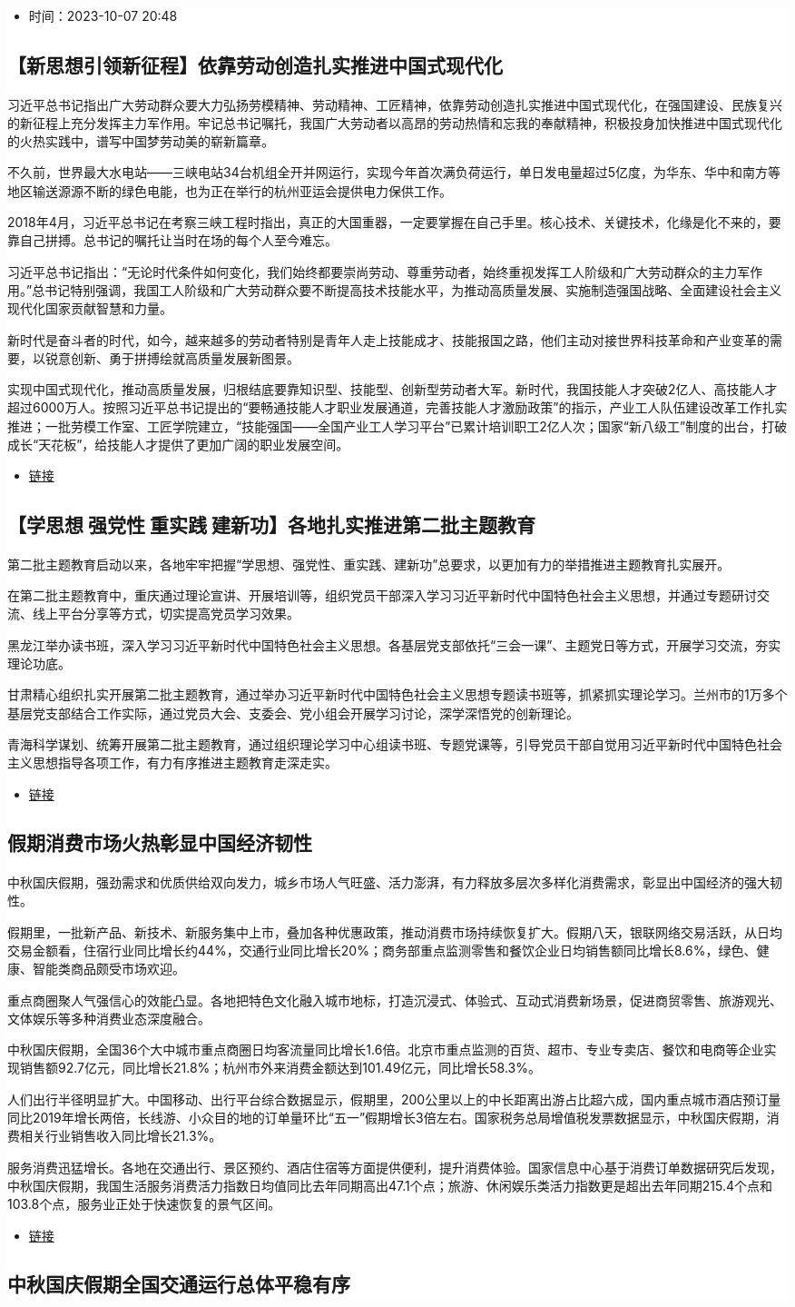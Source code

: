 - 时间：2023-10-07 20:48

## 【新思想引领新征程】依靠劳动创造扎实推进中国式现代化

习近平总书记指出广大劳动群众要大力弘扬劳模精神、劳动精神、工匠精神，依靠劳动创造扎实推进中国式现代化，在强国建设、民族复兴的新征程上充分发挥主力军作用。牢记总书记嘱托，我国广大劳动者以高昂的劳动热情和忘我的奉献精神，积极投身加快推进中国式现代化的火热实践中，谱写中国梦劳动美的崭新篇章。

不久前，世界最大水电站——三峡电站34台机组全开并网运行，实现今年首次满负荷运行，单日发电量超过5亿度，为华东、华中和南方等地区输送源源不断的绿色电能，也为正在举行的杭州亚运会提供电力保供工作。

2018年4月，习近平总书记在考察三峡工程时指出，真正的大国重器，一定要掌握在自己手里。核心技术、关键技术，化缘是化不来的，要靠自己拼搏。总书记的嘱托让当时在场的每个人至今难忘。

习近平总书记指出：“无论时代条件如何变化，我们始终都要崇尚劳动、尊重劳动者，始终重视发挥工人阶级和广大劳动群众的主力军作用。”总书记特别强调，我国工人阶级和广大劳动群众要不断提高技术技能水平，为推动高质量发展、实施制造强国战略、全面建设社会主义现代化国家贡献智慧和力量。

新时代是奋斗者的时代，如今，越来越多的劳动者特别是青年人走上技能成才、技能报国之路，他们主动对接世界科技革命和产业变革的需要，以锐意创新、勇于拼搏绘就高质量发展新图景。

实现中国式现代化，推动高质量发展，归根结底要靠知识型、技能型、创新型劳动者大军。新时代，我国技能人才突破2亿人、高技能人才超过6000万人。按照习近平总书记提出的“要畅通技能人才职业发展通道，完善技能人才激励政策”的指示，产业工人队伍建设改革工作扎实推进；一批劳模工作室、工匠学院建立，“技能强国——全国产业工人学习平台”已累计培训职工2亿人次；国家“新八级工”制度的出台，打破成长“天花板”，给技能人才提供了更加广阔的职业发展空间。

- [链接](https://tv.cctv.com/2023/10/07/VIDEzIAjwvr1N1GgKwLjfllB231007.shtml)

## 【学思想 强党性 重实践 建新功】各地扎实推进第二批主题教育

第二批主题教育启动以来，各地牢牢把握“学思想、强党性、重实践、建新功”总要求，以更加有力的举措推进主题教育扎实展开。

在第二批主题教育中，重庆通过理论宣讲、开展培训等，组织党员干部深入学习习近平新时代中国特色社会主义思想，并通过专题研讨交流、线上平台分享等方式，切实提高党员学习效果。

黑龙江举办读书班，深入学习习近平新时代中国特色社会主义思想。各基层党支部依托“三会一课”、主题党日等方式，开展学习交流，夯实理论功底。

甘肃精心组织扎实开展第二批主题教育，通过举办习近平新时代中国特色社会主义思想专题读书班等，抓紧抓实理论学习。兰州市的1万多个基层党支部结合工作实际，通过党员大会、支委会、党小组会开展学习讨论，深学深悟党的创新理论。

青海科学谋划、统筹开展第二批主题教育，通过组织理论学习中心组读书班、专题党课等，引导党员干部自觉用习近平新时代中国特色社会主义思想指导各项工作，有力有序推进主题教育走深走实。

- [链接](https://tv.cctv.com/2023/10/07/VIDElFQEgKlj38neaTSAaVuG231007.shtml)

## 假期消费市场火热彰显中国经济韧性

中秋国庆假期，强劲需求和优质供给双向发力，城乡市场人气旺盛、活力澎湃，有力释放多层次多样化消费需求，彰显出中国经济的强大韧性。

假期里，一批新产品、新技术、新服务集中上市，叠加各种优惠政策，推动消费市场持续恢复扩大。假期八天，银联网络交易活跃，从日均交易金额看，住宿行业同比增长约44%，交通行业同比增长20%；商务部重点监测零售和餐饮企业日均销售额同比增长8.6%，绿色、健康、智能类商品颇受市场欢迎。

重点商圈聚人气强信心的效能凸显。各地把特色文化融入城市地标，打造沉浸式、体验式、互动式消费新场景，促进商贸零售、旅游观光、文体娱乐等多种消费业态深度融合。

中秋国庆假期，全国36个大中城市重点商圈日均客流量同比增长1.6倍。北京市重点监测的百货、超市、专业专卖店、餐饮和电商等企业实现销售额92.7亿元，同比增长21.8%；杭州市外来消费金额达到101.49亿元，同比增长58.3%。

人们出行半径明显扩大。中国移动、出行平台综合数据显示，假期里，200公里以上的中长距离出游占比超六成，国内重点城市酒店预订量同比2019年增长两倍，长线游、小众目的地的订单量环比“五一”假期增长3倍左右。国家税务总局增值税发票数据显示，中秋国庆假期，消费相关行业销售收入同比增长21.3%。

服务消费迅猛增长。各地在交通出行、景区预约、酒店住宿等方面提供便利，提升消费体验。国家信息中心基于消费订单数据研究后发现，中秋国庆假期，我国生活服务消费活力指数日均值同比去年同期高出47.1个点；旅游、休闲娱乐类活力指数更是超出去年同期215.4个点和103.8个点，服务业正处于快速恢复的景气区间。

- [链接](https://tv.cctv.com/2023/10/07/VIDEbB7vgQJT7XGNiiktBbxu231007.shtml)

## 中秋国庆假期全国交通运行总体平稳有序
